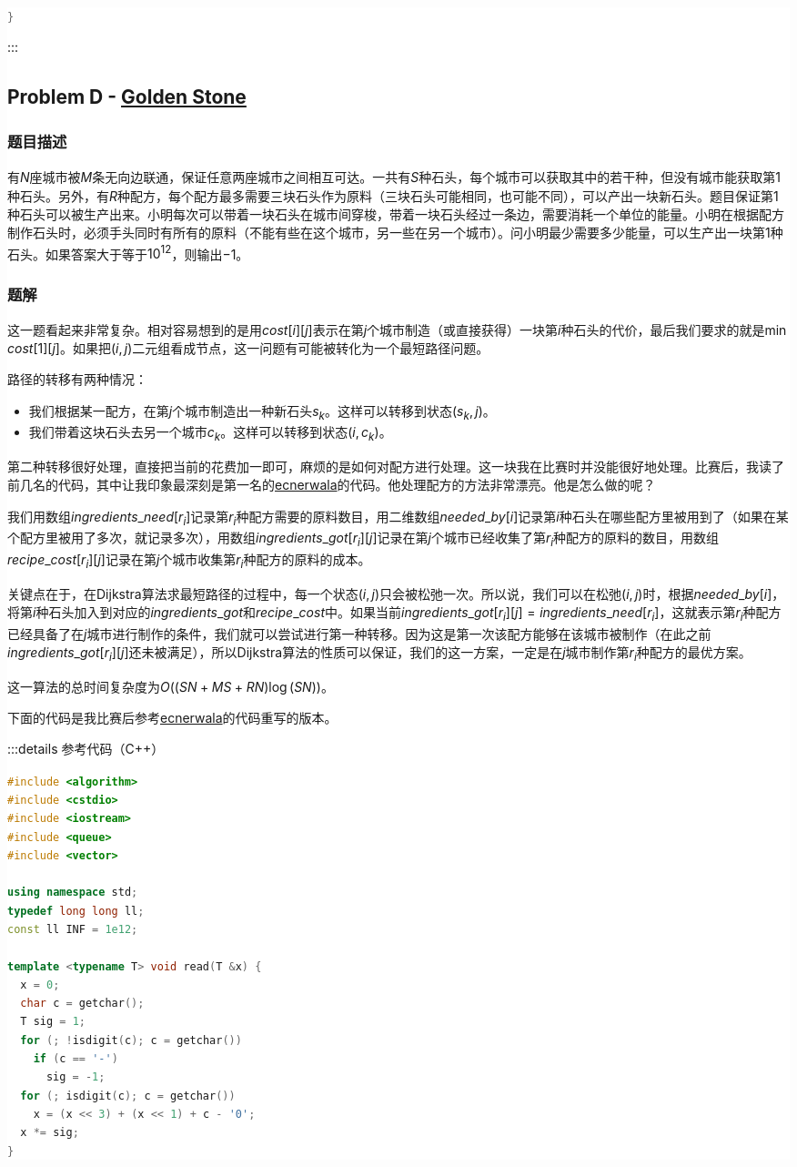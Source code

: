 ```cpp
}
```

:::

## Problem D - [Golden Stone](https://codingcompetitions.withgoogle.com/kickstart/round/000000000019ff47/00000000003bef29)

### 题目描述

有$N$座城市被$M$条无向边联通，保证任意两座城市之间相互可达。一共有$S$种石头，每个城市可以获取其中的若干种，但没有城市能获取第$1$种石头。另外，有$R$种配方，每个配方最多需要三块石头作为原料（三块石头可能相同，也可能不同），可以产出一块新石头。题目保证第$1$种石头可以被生产出来。小明每次可以带着一块石头在城市间穿梭，带着一块石头经过一条边，需要消耗一个单位的能量。小明在根据配方制作石头时，必须手头同时有所有的原料（不能有些在这个城市，另一些在另一个城市）。问小明最少需要多少能量，可以生产出一块第$1$种石头。如果答案大于等于$10^{12}$，则输出$-1$。

### 题解

这一题看起来非常复杂。相对容易想到的是用$cost[i][j]$表示在第$j$个城市制造（或直接获得）一块第$i$种石头的代价，最后我们要求的就是$\min cost[1][j]$。如果把$(i,j)$二元组看成节点，这一问题有可能被转化为一个最短路径问题。

路径的转移有两种情况：

- 我们根据某一配方，在第$j$个城市制造出一种新石头$s_k$。这样可以转移到状态$(s_k,j)$。
- 我们带着这块石头去另一个城市$c_k$。这样可以转移到状态$(i,c_k)$。

第二种转移很好处理，直接把当前的花费加一即可，麻烦的是如何对配方进行处理。这一块我在比赛时并没能很好地处理。比赛后，我读了前几名的代码，其中让我印象最深刻是第一名的[ecnerwala](https://codingcompetitions.withgoogle.com/kickstart/submissions/000000000019ff47/ZWNuZXJ3YWxh)的代码。他处理配方的方法非常漂亮。他是怎么做的呢？

我们用数组$ingredients\_need[r_i]$记录第$r_i$种配方需要的原料数目，用二维数组$needed\_by[i]$记录第$i$种石头在哪些配方里被用到了（如果在某个配方里被用了多次，就记录多次），用数组$ingredients\_got[r_i][j]$记录在第$j$个城市已经收集了第$r_i$种配方的原料的数目，用数组$recipe\_cost[r_i][j]$记录在第$j$个城市收集第$r_i$种配方的原料的成本。

关键点在于，在Dijkstra算法求最短路径的过程中，每一个状态$(i,j)$只会被松弛一次。所以说，我们可以在松弛$(i,j)$时，根据$needed\_by[i]$，将第$i$种石头加入到对应的$ingredients\_got$和$recipe\_cost$中。如果当前$ingredients\_got[r_i][j]=ingredients\_need[r_i]$，这就表示第$r_i$种配方已经具备了在$j$城市进行制作的条件，我们就可以尝试进行第一种转移。因为这是第一次该配方能够在该城市被制作（在此之前$ingredients\_got[r_i][j]$还未被满足），所以Dijkstra算法的性质可以保证，我们的这一方案，一定是在$j$城市制作第$r_i$种配方的最优方案。

这一算法的总时间复杂度为$O((SN+MS+RN)\log(SN))$。

下面的代码是我比赛后参考[ecnerwala](https://codingcompetitions.withgoogle.com/kickstart/submissions/000000000019ff47/ZWNuZXJ3YWxh)的代码重写的版本。

:::details 参考代码（C++）

```cpp
#include <algorithm>
#include <cstdio>
#include <iostream>
#include <queue>
#include <vector>

using namespace std;
typedef long long ll;
const ll INF = 1e12;

template <typename T> void read(T &x) {
  x = 0;
  char c = getchar();
  T sig = 1;
  for (; !isdigit(c); c = getchar())
    if (c == '-')
      sig = -1;
  for (; isdigit(c); c = getchar())
    x = (x << 3) + (x << 1) + c - '0';
  x *= sig;
}
```